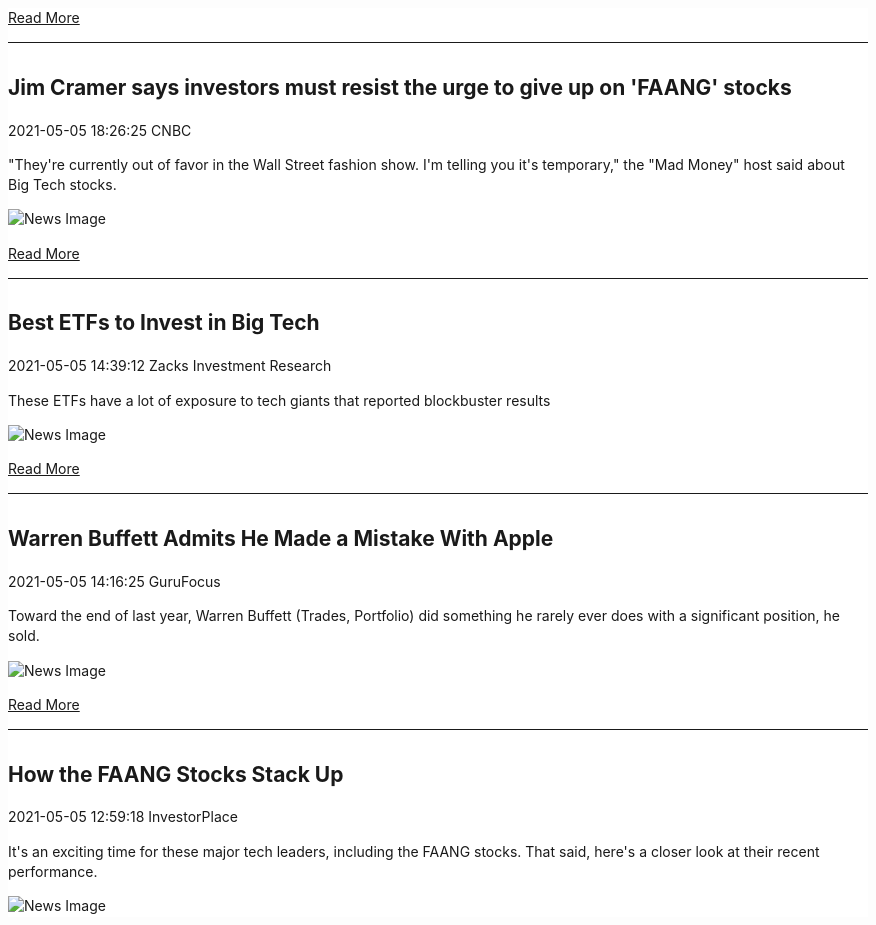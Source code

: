 [Read More](https://www.marketwatch.com/story/day-3-of-apple-epic-trial-developers-continue-to-share-their-travails-over-app-store-11620253634)

---
        
## Jim Cramer says investors must resist the urge to give up on 'FAANG' stocks

2021-05-05 18:26:25 CNBC

"They're currently out of favor in the Wall Street fashion show. I'm telling you it's temporary," the "Mad Money" host said about Big Tech stocks.

![News Image](https://cdn.snapi.dev/images/v1/1/0/105940459-1559231679482img-5363-806741.jpg)

[Read More](https://www.cnbc.com/2021/05/05/jim-cramer-advises-investors-not-to-give-up-on-faang-stocks.html)

---
        
## Best ETFs to Invest in Big Tech

2021-05-05 14:39:12 Zacks Investment Research

These ETFs have a lot of exposure to tech giants that reported blockbuster results

![News Image](https://cdn.snapi.dev/images/v1/z/j/computer-electronic38-805852.jpg)

[Read More](https://www.zacks.com/stock/news/1505442/best-etfs-to-invest-in-big-tech)

---
        
## Warren Buffett Admits He Made a Mistake With Apple

2021-05-05 14:16:25 GuruFocus

Toward the end of last year, Warren Buffett (Trades, Portfolio) did something he rarely ever does with a significant position, he sold.

![News Image](https://cdn.snapi.dev/images/v1/0/z/apple42-805812.jpg)

[Read More](https://www.gurufocus.com/news/1416827/warren-buffett-admits-he-made-a-mistake-with-apple)

---
        
## How the FAANG Stocks Stack Up

2021-05-05 12:59:18 InvestorPlace

It's an exciting time for these major tech leaders, including the FAANG stocks. That said, here's a closer look at their recent performance.

![News Image](https://cdn.snapi.dev/images/v1/t/p/computer-electronic30-805652.jpg)
